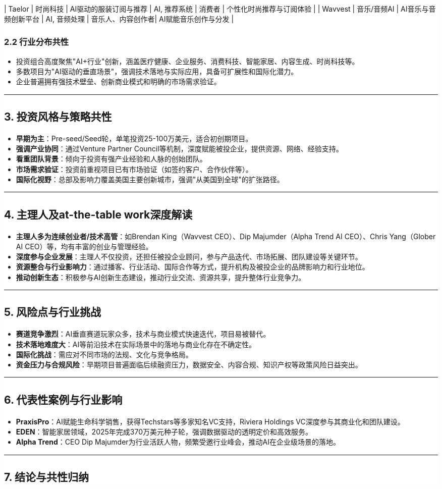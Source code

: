 | Taelor          | 时尚科技         | AI驱动的服装订阅与推荐        | AI, 推荐系统     | 消费者           | 个性化时尚推荐与订阅体验    |
| Wavvest         | 音乐/音频AI      | AI音乐与音频创新平台          | AI, 音频处理     | 音乐人、内容创作者| AI赋能音乐创作与分发        |

### 2.2 行业分布共性

- 投资组合高度聚焦"AI+行业"创新，涵盖医疗健康、企业服务、消费科技、智能家居、内容生成、时尚科技等。
- 多数项目为"AI驱动的垂直场景"，强调技术落地与实际应用，具备可扩展性和国际化潜力。
- 企业普遍拥有强技术壁垒、创新商业模式和明确的市场需求验证。

---

## 3. 投资风格与策略共性

- **早期为主**：Pre-seed/Seed轮，单笔投资25-100万美元，适合初创期项目。
- **强调产业协同**：通过Venture Partner Council等机制，深度赋能被投企业，提供资源、网络、经验支持。
- **看重团队背景**：倾向于投资有强产业经验和人脉的创始团队。
- **市场需求验证**：投资前重视项目已有市场验证（如签约客户、合作伙伴等）。
- **国际化视野**：总部及影响力覆盖美国主要创新城市，强调"从美国到全球"的扩张路径。

---

## 4. 主理人及at-the-table work深度解读

- **主理人多为连续创业者/技术高管**：如Brendan King（Wavvest CEO）、Dip Majumder（Alpha Trend AI CEO）、Chris Yang（Glober AI CEO）等，均有丰富的创业与管理经验。
- **深度参与企业发展**：主理人不仅投资，还担任被投企业顾问，参与产品迭代、市场拓展、团队建设等关键环节。
- **资源整合与行业影响力**：通过播客、行业活动、国际合作等方式，提升机构及被投企业的品牌影响力和行业地位。
- **推动创新生态**：积极参与AI创新生态建设，推动行业交流、资源共享，提升整体行业竞争力。

---

## 5. 风险点与行业挑战

- **赛道竞争激烈**：AI垂直赛道玩家众多，技术与商业模式快速迭代，项目易被替代。
- **技术落地难度大**：AI等前沿技术在实际场景中的落地与商业化存在不确定性。
- **国际化挑战**：需应对不同市场的法规、文化与竞争格局。
- **资金压力与合规风险**：早期项目普遍面临后续融资压力，数据安全、内容合规、知识产权等政策风险日益突出。

---

## 6. 代表性案例与行业影响

- **PraxisPro**：AI赋能生命科学销售，获得Techstars等多家知名VC支持，Riviera Holdings VC深度参与其商业化和团队建设。
- **EDEN**：智能家居领域，2025年完成370万美元种子轮，强调数据驱动的透明定价和高效服务。
- **Alpha Trend**：CEO Dip Majumder为行业活跃人物，频繁受邀行业峰会，推动AI在企业级场景的落地。

---

## 7. 结论与共性归纳
